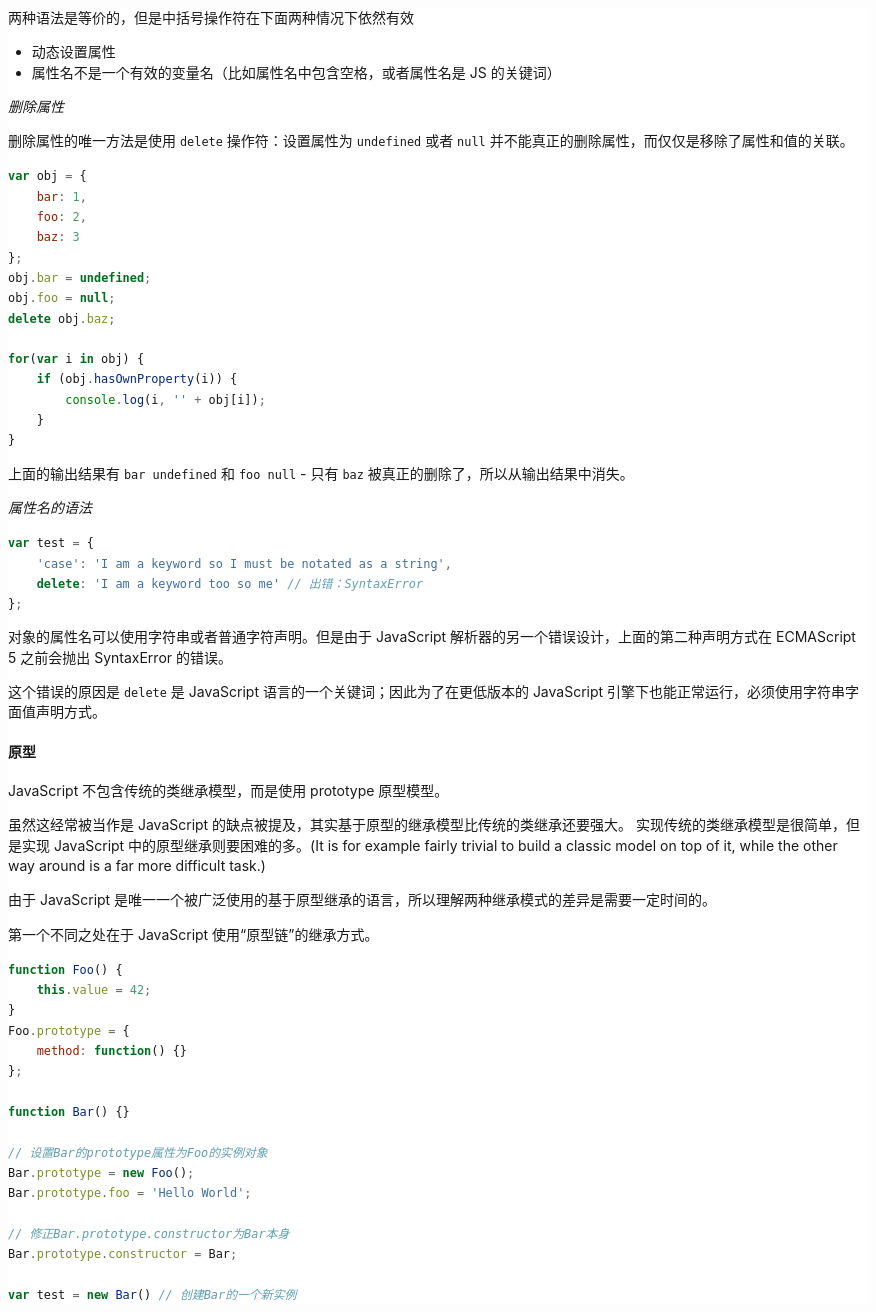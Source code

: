 两种语法是等价的，但是中括号操作符在下面两种情况下依然有效

- 动态设置属性
- 属性名不是一个有效的变量名（比如属性名中包含空格，或者属性名是 JS 的关键词）

*删除属性*

删除属性的唯一方法是使用 `delete` 操作符：设置属性为 `undefined` 或者 `null` 并不能真正的删除属性，而仅仅是移除了属性和值的关联。

```js
var obj = {
    bar: 1,
    foo: 2,
    baz: 3
};
obj.bar = undefined;
obj.foo = null;
delete obj.baz;

for(var i in obj) {
    if (obj.hasOwnProperty(i)) {
        console.log(i, '' + obj[i]);
    }
}
```

上面的输出结果有 `bar undefined` 和 `foo null` - 只有 `baz` 被真正的删除了，所以从输出结果中消失。

*属性名的语法*

```js
var test = {
    'case': 'I am a keyword so I must be notated as a string',
    delete: 'I am a keyword too so me' // 出错：SyntaxError
};
```

对象的属性名可以使用字符串或者普通字符声明。但是由于 JavaScript 解析器的另一个错误设计，上面的第二种声明方式在 ECMAScript 5 之前会抛出 SyntaxError 的错误。

这个错误的原因是 `delete` 是 JavaScript 语言的一个关键词；因此为了在更低版本的 JavaScript 引擎下也能正常运行，必须使用字符串字面值声明方式。

#### 原型

JavaScript 不包含传统的类继承模型，而是使用 prototype 原型模型。

虽然这经常被当作是 JavaScript 的缺点被提及，其实基于原型的继承模型比传统的类继承还要强大。 实现传统的类继承模型是很简单，但是实现 JavaScript 中的原型继承则要困难的多。(It is for example fairly trivial to build a classic model on top of it, while the other way around is a far more difficult task.)

由于 JavaScript 是唯一一个被广泛使用的基于原型继承的语言，所以理解两种继承模式的差异是需要一定时间的。

第一个不同之处在于 JavaScript 使用“原型链”的继承方式。

```js
function Foo() {
    this.value = 42;
}
Foo.prototype = {
    method: function() {}
};

function Bar() {}

// 设置Bar的prototype属性为Foo的实例对象
Bar.prototype = new Foo();
Bar.prototype.foo = 'Hello World';

// 修正Bar.prototype.constructor为Bar本身
Bar.prototype.constructor = Bar;

var test = new Bar() // 创建Bar的一个新实例
```